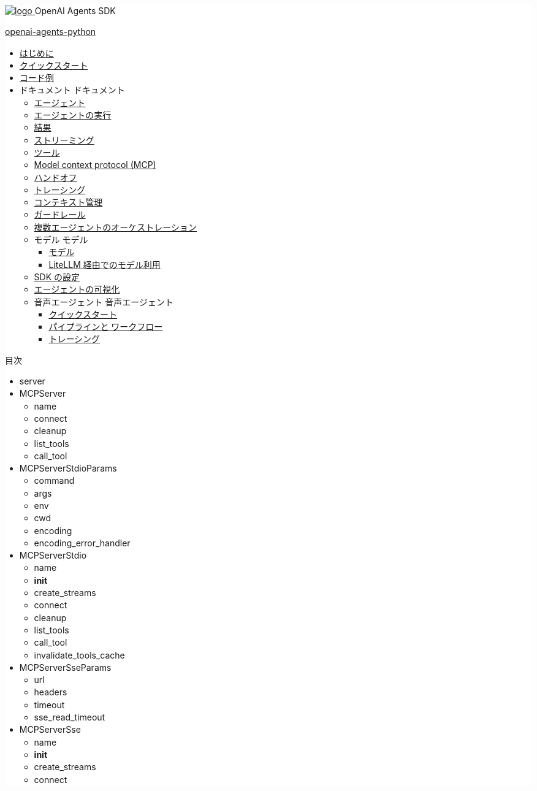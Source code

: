 [ ![logo](../../../../assets/logo.svg) ](../../../ "OpenAI Agents SDK") OpenAI Agents SDK 

[ openai-agents-python  ](https://github.com/openai/openai-agents-python "リポジトリへ")

  * [ はじめに  ](../../../)
  * [ クイックスタート  ](../../../quickstart/)
  * [ コード例  ](../../../examples/)
  * ドキュメント  ドキュメント 
    * [ エージェント  ](../../../agents/)
    * [ エージェントの実行  ](../../../running_agents/)
    * [ 結果  ](../../../results/)
    * [ ストリーミング  ](../../../streaming/)
    * [ ツール  ](../../../tools/)
    * [ Model context protocol (MCP)  ](../../../mcp/)
    * [ ハンドオフ  ](../../../handoffs/)
    * [ トレーシング  ](../../../tracing/)
    * [ コンテキスト管理  ](../../../context/)
    * [ ガードレール  ](../../../guardrails/)
    * [ 複数エージェントのオーケストレーション  ](../../../multi_agent/)
    * モデル  モデル 
      * [ モデル  ](../../../models/)
      * [ LiteLLM 経由でのモデル利用  ](../../../models/litellm/)
    * [ SDK の設定  ](../../../config/)
    * [ エージェントの可視化  ](../../../visualization/)
    * 音声エージェント  音声エージェント 
      * [ クイックスタート  ](../../../voice/quickstart/)
      * [ パイプラインと ワークフロー  ](../../../voice/pipeline/)
      * [ トレーシング  ](../../../voice/tracing/)



目次 

  * server 
  * MCPServer 
    * name 
    * connect 
    * cleanup 
    * list_tools 
    * call_tool 
  * MCPServerStdioParams 
    * command 
    * args 
    * env 
    * cwd 
    * encoding 
    * encoding_error_handler 
  * MCPServerStdio 
    * name 
    * __init__ 
    * create_streams 
    * connect 
    * cleanup 
    * list_tools 
    * call_tool 
    * invalidate_tools_cache 
  * MCPServerSseParams 
    * url 
    * headers 
    * timeout 
    * sse_read_timeout 
  * MCPServerSse 
    * name 
    * __init__ 
    * create_streams 
    * connect 
